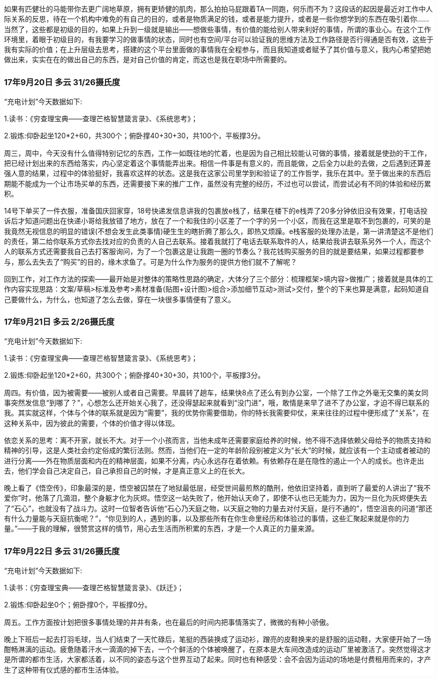 如果有匹健壮的马能带你去更广阔地草原，拥有更矫健的肌肉，那么拍拍马屁跟着TA一同跑，何乐而不为？这段话的起因是最近对工作中人际关系的反思，待在一个机构中难免的有自己的目的，或者是物质满足的钱，或者是能力提升，或者是一些你想学到的东西在吸引着你……当然了，这些都是初级的目的，如果上升到一级就是输出——想做些事情，有价值的能给别人带来利好的事情，所谓的事业心。在这个工作环境里，着眼于初级目的，有我要学习的做事情的状态，同时也有空间/平台可以验证我的思维方法及工作路径是否行得通是否有效，这些于我有实际的价值；在上升层级去思考，搭建的这个平台里面做的事情我在全程参与，而且我知道或者赋予了其价值与意义，我内心希望把她做出来，实实在在的做出自己的东西，是对自己价值的肯定，而这也是我在职场中所需要的。


### 17年9月20日 多云 31/26摄氏度

“充电计划”今天数据如下:

1.读书：《穷查理宝典——查理芒格智慧箴言录》、《系统思考》；

2.锻炼:仰卧起坐120*2+60，共300个；俯卧撑40+30+30，共100个，平板撑3分。

周三，周中，今天没有什么值得特别记忆的东西，工作一如既往地的忙着，也是因为自己相比较能认可做的事情，接着就是使劲的干工作，把已经计划出来的东西给落实，内心坚定着这个事情能弄出来。相信一件事是有意义的，而且能做，之后全力以赴的去做，之后遇到还算差强人意的结果，过程中的体验挺好，我喜欢这样的状态。这是我在这家公司里学到和验证了的工作哲学，我乐在其中。至于做出来的东西后期能不能成为一个让市场买单的东西，还需要接下来的推广工作，虽然没有完整的经历，不过也可以尝试，而尝试必有不同的体验和经历累积。

14号下单买了一件衣服，准备国庆回家穿，18号快递发信息讲我的包裹放e栈了，结果在楼下的e栈弄了20多分钟依旧没有效果，打电话投诉后才知道问题出在快递小哥给我放错了地方，放在了一个和我住的小区差了一个字的另一个小区，而我在这里是取不到包裹的，可笑的是我竟然无视信息的明显的错误(不想会发生此类事情)硬生生的瞎折腾了那么久，即热又烦躁。e栈客服的处理办法是，第一讲清楚这不是他们的责任，第二给你联系方式你去找对应的负责的人自己去联系。接着我就打了电话去联系取件的人，结果给我讲去联系另外一个人，而这个人的联系方式还需要我自己去打客服询问，为了一个包裹这是让我跑一圈的节奏么？我花钱购买服务的目的就是要结果，如果过程都要参与，那么去失去了“购买”的目的，缘木求鱼了。可是为什么作为服务的提供方他们就不了解呢？

回到工作，对工作方法的探索——最开始是对整体的策略性思路的确定，大体分了三个部分：梳理框架>填内容>做推广；接着就是具体的工作内容实现思路：文案/草稿>标准及参考>素材准备(贴图+设计图)>组合>添加细节互动>测试>交付，整个的下来也算是满意，起码知道自己要做什么，为什么，也知道了怎么去做，穿在一块很多事情便有了意义。


### 17年9月21日 多云 2/26摄氏度

“充电计划”今天数据如下:

1.读书：《穷查理宝典——查理芒格智慧箴言录》、《系统思考》；

2.锻炼:仰卧起坐120*2+60，共300个；俯卧撑40+30+30，共100个，平板撑3分。

周四。有价值，因为被需要——被别人或者自己需要。早晨转了趟车，结果快8点了还么有到办公室，一个除了工作之外毫无交集的美女同事突然发信息“到哪了？”，心想怎么还开始关心我了，还没得瑟起来就看到“没门进”，哦，敢情是来早了进不了办公室，才迫不得已联系的我。其实就这样，个体与个体的联系就是因为“需要”，我的优势你需要借助，你的特长我需要仰仗，来来往往的过程中便形成了“关系”，在这种关系中，因为彼此的需要，个体的价值才得以体现。

依恋关系的思考：离不开家，就长不大。对于一个小孩而言，当他未成年还需要家庭给养的时候，他不得不选择依赖父母给予的物质支持和精神的引导，这是人类社会约定俗成的繁衍法则。然而，当他们在一定的年龄阶段别被定义为“长大”的时候，就应该有一个主动或者被动的进行分离——外在物质层面和内在的精神层面，如果不分离，内心永远存在着依赖。有依赖存在是在隐性的遏止一个人的成长。也许走出去，他们学会自己决定自己，自己承担自己的时候，才是真正意义上的在长大。

晚上看了《悟空传》，印象最深的是，悟空被囚禁在了地狱最低层，经受世间最煎熬的酷刑，他依旧坚持着，直到听了最爱的人讲出了“我不爱你”时，他落了几滴泪，整个身躯才化为灰烬。悟空这一站失败了，他开始认天命了，即使不认也已无能为力，因为一旦化为灰烬便失去了“石心”，也就没有了战斗力。这时一位智者告诉他“石心乃天庭之物，以天庭之物的力量去对付天庭，是行不通的”，悟空沮丧的问道“那还有什么力量能与天庭抗衡呢？”，“你见到的人，遇到的事，以及那些所有在你生命里经历和体验过的事情，这些汇聚起来就是你的力量。”——于我的理解，很赞赏这样的情节，用心去生活而所积累的东西，才是一个人真正的力量来源。


### 17年9月22日 多云 31/26摄氏度

“充电计划”今天数据如下:

1.读书：《穷查理宝典——查理芒格智慧箴言录》、《跃迁》；

2.锻炼:仰卧起坐0个；俯卧撑0个，平板撑0分。

周五。工作方面按计划把很多事情处理的井井有条，也在最后的时间内把事情落实了，微微的有种小骄傲。

晚上下班后一起去打羽毛球，当人们结束了一天忙碌后，笔挺的西装换成了运动衫，蹭亮的皮鞋换来的是舒服的运动鞋，大家便开始了一场酣畅淋漓的运动。疲惫随着汗水一滴滴的掉下去，一个个鲜活的个体被唤醒了，在原本是大车间改造成的运动厂里被激活了。突然觉得这才是所谓的都市生活，大家都活着，以不同的姿态与这个世界互动了起来。同时也有种感受：会不会因为运动的场地是付费租用而来的，才产生了这种带有仪式感的都市生活体验。
